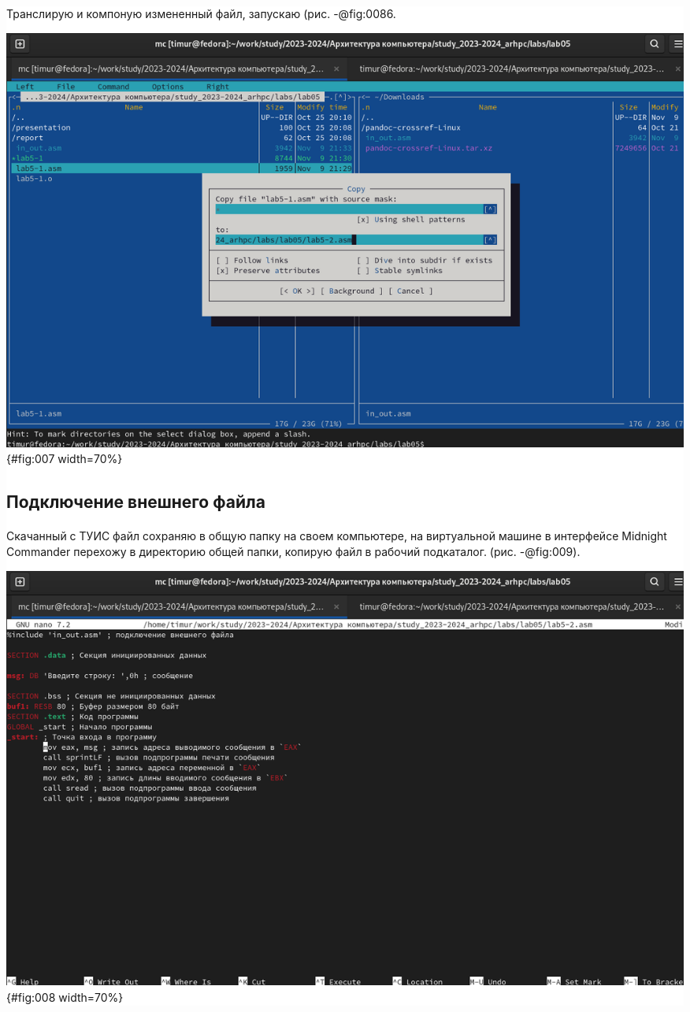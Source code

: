 Транслирую и компоную измененный файл, запускаю (рис. -@fig:0086.

![Трансляция, компоновка и последующий запуск программы](image/7.png){#fig:007 width=70%}

## Подключение внешнего файла

Скачанный с ТУИС файл сохраняю в общую папку на своем компьютере, на виртуальной машине в интерфейсе Midnight Commander перехожу в директорию общей папки, копирую файл в рабочий подкаталог. (рис. -@fig:009).

![Копирование файла в рабочий каталог](image/8.png){#fig:008 width=70%}
